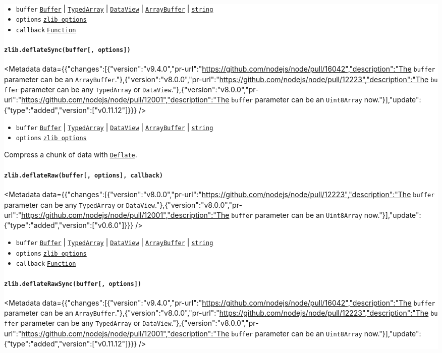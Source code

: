 * `buffer` [`Buffer`](/api/v18/buffer#buffer) | [`TypedArray`](https://developer.mozilla.org/en-US/docs/Web/JavaScript/Reference/Global_Objects/TypedArray) | [`DataView`](https://developer.mozilla.org/en-US/docs/Web/JavaScript/Reference/Global_Objects/DataView) | [`ArrayBuffer`](https://developer.mozilla.org/en-US/docs/Web/JavaScript/Reference/Global_Objects/ArrayBuffer) | [`string`](https://developer.mozilla.org/en-US/docs/Web/JavaScript/Data_structures#String_type)
* `options` [`zlib options`](/api/v18/zlib#options)
* `callback` [`Function`](https://developer.mozilla.org/en-US/docs/Web/JavaScript/Reference/Global_Objects/Function)

#### <DataTag tag="M" /> `zlib.deflateSync(buffer[, options])`

<Metadata data={{"changes":[{"version":"v9.4.0","pr-url":"https://github.com/nodejs/node/pull/16042","description":"The `buffer` parameter can be an `ArrayBuffer`."},{"version":"v8.0.0","pr-url":"https://github.com/nodejs/node/pull/12223","description":"The `buffer` parameter can be any `TypedArray` or `DataView`."},{"version":"v8.0.0","pr-url":"https://github.com/nodejs/node/pull/12001","description":"The `buffer` parameter can be an `Uint8Array` now."}],"update":{"type":"added","version":["v0.11.12"]}}} />

* `buffer` [`Buffer`](/api/v18/buffer#buffer) | [`TypedArray`](https://developer.mozilla.org/en-US/docs/Web/JavaScript/Reference/Global_Objects/TypedArray) | [`DataView`](https://developer.mozilla.org/en-US/docs/Web/JavaScript/Reference/Global_Objects/DataView) | [`ArrayBuffer`](https://developer.mozilla.org/en-US/docs/Web/JavaScript/Reference/Global_Objects/ArrayBuffer) | [`string`](https://developer.mozilla.org/en-US/docs/Web/JavaScript/Data_structures#String_type)
* `options` [`zlib options`](/api/v18/zlib#options)

Compress a chunk of data with [`Deflate`][].

#### <DataTag tag="M" /> `zlib.deflateRaw(buffer[, options], callback)`

<Metadata data={{"changes":[{"version":"v8.0.0","pr-url":"https://github.com/nodejs/node/pull/12223","description":"The `buffer` parameter can be any `TypedArray` or `DataView`."},{"version":"v8.0.0","pr-url":"https://github.com/nodejs/node/pull/12001","description":"The `buffer` parameter can be an `Uint8Array` now."}],"update":{"type":"added","version":["v0.6.0"]}}} />

* `buffer` [`Buffer`](/api/v18/buffer#buffer) | [`TypedArray`](https://developer.mozilla.org/en-US/docs/Web/JavaScript/Reference/Global_Objects/TypedArray) | [`DataView`](https://developer.mozilla.org/en-US/docs/Web/JavaScript/Reference/Global_Objects/DataView) | [`ArrayBuffer`](https://developer.mozilla.org/en-US/docs/Web/JavaScript/Reference/Global_Objects/ArrayBuffer) | [`string`](https://developer.mozilla.org/en-US/docs/Web/JavaScript/Data_structures#String_type)
* `options` [`zlib options`](/api/v18/zlib#options)
* `callback` [`Function`](https://developer.mozilla.org/en-US/docs/Web/JavaScript/Reference/Global_Objects/Function)

#### <DataTag tag="M" /> `zlib.deflateRawSync(buffer[, options])`

<Metadata data={{"changes":[{"version":"v9.4.0","pr-url":"https://github.com/nodejs/node/pull/16042","description":"The `buffer` parameter can be an `ArrayBuffer`."},{"version":"v8.0.0","pr-url":"https://github.com/nodejs/node/pull/12223","description":"The `buffer` parameter can be any `TypedArray` or `DataView`."},{"version":"v8.0.0","pr-url":"https://github.com/nodejs/node/pull/12001","description":"The `buffer` parameter can be an `Uint8Array` now."}],"update":{"type":"added","version":["v0.11.12"]}}} />


[Brotli parameters]: #brotli-constants
[Memory usage tuning]: #memory-usage-tuning
[RFC 7932]: https://www.rfc-editor.org/rfc/rfc7932.txt
[Streams API]: /api/v18/stream
[`.flush()`]: #zlibflushkind-callback
[`Accept-Encoding`]: https://www.w3.org/Protocols/rfc2616/rfc2616-sec14.html#sec14.3
[`ArrayBuffer`]: https://developer.mozilla.org/en-US/docs/Web/JavaScript/Reference/Global_Objects/ArrayBuffer
[`BrotliCompress`]: #class-zlibbrotlicompress
[`BrotliDecompress`]: #class-zlibbrotlidecompress
[`Buffer`]: /api/v18/buffer#class-buffer
[`Content-Encoding`]: https://www.w3.org/Protocols/rfc2616/rfc2616-sec14.html#sec14.11
[`DataView`]: https://developer.mozilla.org/en-US/docs/Web/JavaScript/Reference/Global_Objects/DataView
[`DeflateRaw`]: #class-zlibdeflateraw
[`Deflate`]: #class-zlibdeflate
[`Gunzip`]: #class-zlibgunzip
[`Gzip`]: #class-zlibgzip
[`InflateRaw`]: #class-zlibinflateraw
[`Inflate`]: #class-zlibinflate
[`TypedArray`]: https://developer.mozilla.org/en-US/docs/Web/JavaScript/Reference/Global_Objects/TypedArray
[`Unzip`]: #class-zlibunzip
[`buffer.kMaxLength`]: /api/v18/buffer#bufferkmaxlength
[`deflateInit2` and `inflateInit2`]: https://zlib.net/manual.html#Advanced
[`stream.Transform`]: /api/v18/stream#class-streamtransform
[`zlib.bytesWritten`]: #zlibbyteswritten
[convenience methods]: #convenience-methods
[zlib documentation]: https://zlib.net/manual.html#Constants
[zlib.createGzip example]: #zlib